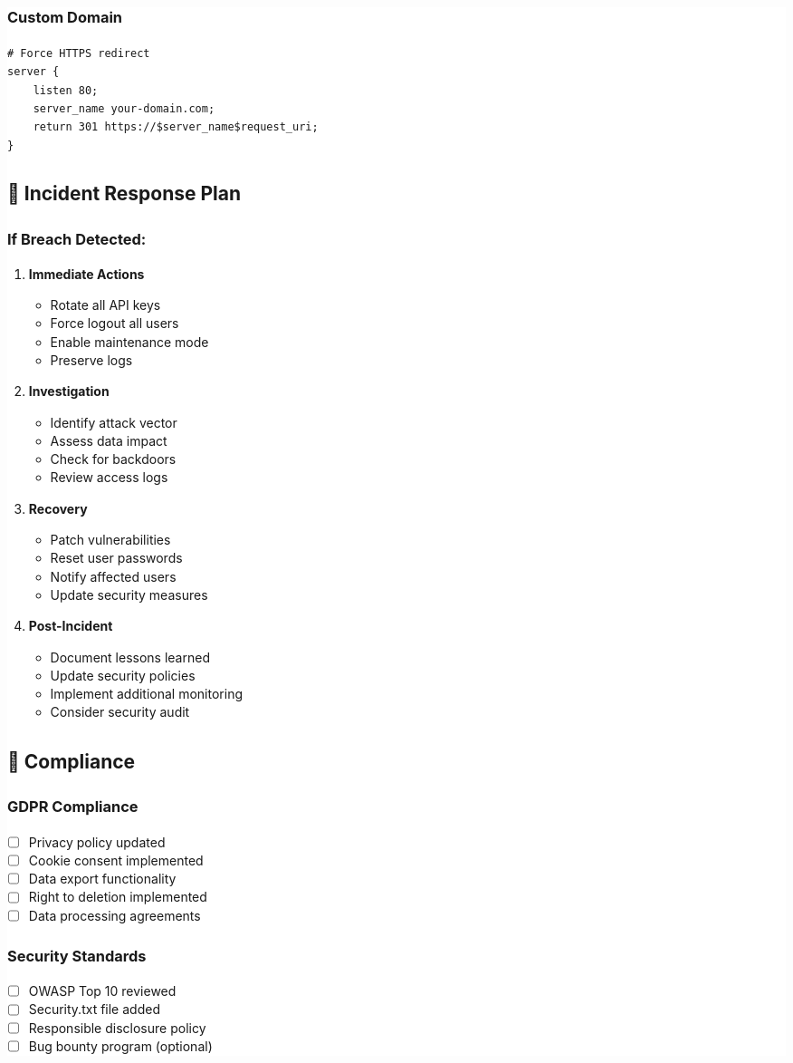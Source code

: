 ### Custom Domain
```nginx
# Force HTTPS redirect
server {
    listen 80;
    server_name your-domain.com;
    return 301 https://$server_name$request_uri;
}
```

## 🚨 Incident Response Plan

### If Breach Detected:
1. **Immediate Actions**
   - Rotate all API keys
   - Force logout all users
   - Enable maintenance mode
   - Preserve logs

2. **Investigation**
   - Identify attack vector
   - Assess data impact
   - Check for backdoors
   - Review access logs

3. **Recovery**
   - Patch vulnerabilities
   - Reset user passwords
   - Notify affected users
   - Update security measures

4. **Post-Incident**
   - Document lessons learned
   - Update security policies
   - Implement additional monitoring
   - Consider security audit

## 📝 Compliance

### GDPR Compliance
- [ ] Privacy policy updated
- [ ] Cookie consent implemented
- [ ] Data export functionality
- [ ] Right to deletion implemented
- [ ] Data processing agreements

### Security Standards
- [ ] OWASP Top 10 reviewed
- [ ] Security.txt file added
- [ ] Responsible disclosure policy
- [ ] Bug bounty program (optional)
